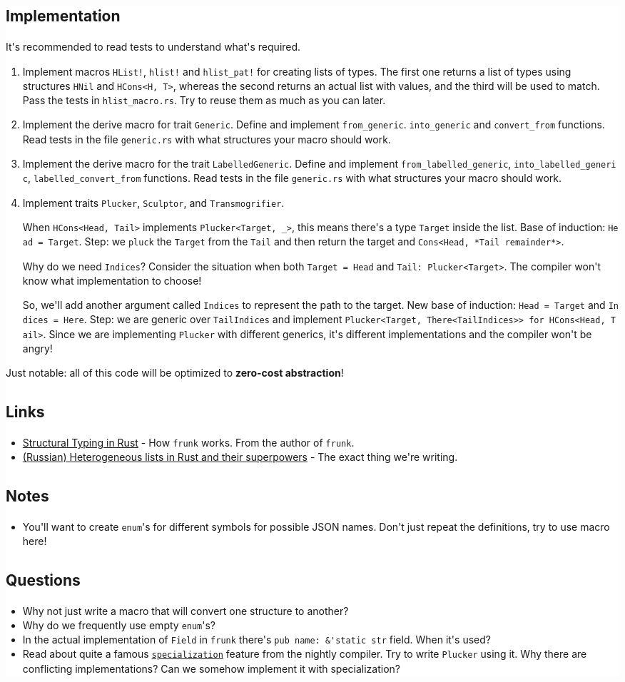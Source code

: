 ## Implementation

It's recommended to read tests to understand what's required.

1. Implement macros `HList!`, `hlist!` and `hlist_pat!` for creating lists of types. The first one returns a list of types using structures `HNil` and `HCons<H, T>`, whereas the second returns an actual list with values, and the third will be used to match. Pass the tests in `hlist_macro.rs`. Try to reuse them as much as you can later.
2. Implement the derive macro for trait `Generic`. Define and implement `from_generic`. `into_generic` and `convert_from` functions. Read tests in the file `generic.rs` with what structures your macro should work.
3. Implement the derive macro for the trait `LabelledGeneric`. Define and implement `from_labelled_generic`, `into_labelled_generic`, `labelled_convert_from` functions. Read tests in the file `generic.rs` with what structures your macro should work.
4. Implement traits `Plucker`, `Sculptor`, and `Transmogrifier`.

    When `HCons<Head, Tail>` implements `Plucker<Target, _>`, this means there's a type `Target` inside the list. Base of induction: `Head = Target`. Step: we `pluck` the `Target` from the `Tail` and then return the target and `Cons<Head, *Tail remainder*>`.

    Why do we need `Indices`? Consider the situation when both `Target = Head` and `Tail: Plucker<Target>`. The compiler won't know what implementation to choose!

    So, we'll add another argument called `Indices` to represent the path to the target. New base of induction: `Head = Target` and `Indices = Here`. Step: we are generic over `TailIndices` and implement `Plucker<Target, There<TailIndices>> for HCons<Head, Tail>`. Since we are implementing `Plucker` with different generics, it's different implementations and the compiler won't be angry!

Just notable: all of this code will be optimized to **zero-cost abstraction**!

## Links

- [Structural Typing in Rust](https://beachape.com/blog/2021/05/25/structural-typing-in-rust/) - How `frunk` works. From the author of `frunk`.
- [(Russian) Heterogeneous lists in Rust and their superpowers](https://www.youtube.com/watch?v=Zps2tH8XOm4&list=PLRdS-n5seLRroZ480sDtes06hn6_M7N_i&index=6) - The exact thing we're writing.

## Notes

- You'll want to create `enum`'s for different symbols for possible JSON names. Don't just repeat the definitions, try to use macro here!

## Questions

- Why not just write a macro that will convert one structure to another?
- Why do we frequently use empty `enum`'s?
- In the actual implementation of `Field` in `frunk` there's `pub name: &'static str` field. When it's used?
- Read about quite a famous [`specialization`](https://rust-lang.github.io/rfcs/1210-impl-specialization.html) feature from the nightly compiler. Try to write `Plucker` using it. Why there are conflicting implementations? Can we somehow implement it with specialization?
